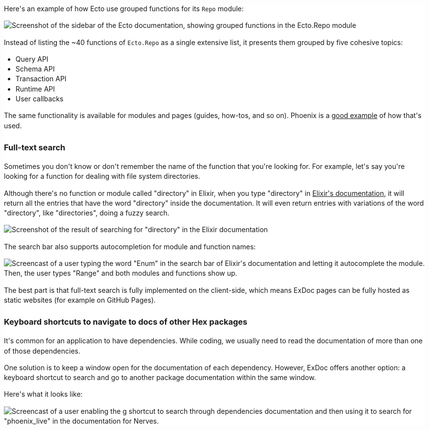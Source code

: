Here's an example of how Ecto use grouped functions for its `Repo` module:

![Screenshot of the sidebar of the Ecto documentation, showing grouped functions
in the `Ecto.Repo` module](https://i.imgur.com/ZE7N312.png)

Instead of listing the ~40 functions of `Ecto.Repo` as a single extensive list, it presents them grouped by five cohesive topics:

- Query API
- Schema API
- Transaction API
- Runtime API
- User callbacks

The same functionality is available for modules and pages (guides, how-tos, and so on). Phoenix is a [good example](https://hexdocs.pm/phoenix/overview.html) of how that's used.

### Full-text search

Sometimes you don't know or don't remember the name of the function that you're looking for. For example, let's say you're looking for a function for dealing with file system directories.

Although there's no function or module called "directory" in Elixir, when you type "directory" in [Elixir's documentation](https://hexdocs.pm/elixir/search.html?q=directory), it will return all the entries that have the word "directory" inside the documentation. It will even return entries with variations of the word "directory", like "directories", doing a fuzzy search.

![Screenshot of the result of searching for "directory" in the Elixir
documentation](https://i.imgur.com/IHHuej8.png)

The search bar also supports autocompletion for module and function names:

![Screencast of a user typing the word "Enum" in the search bar of Elixir's
documentation and letting it autocomplete the module. Then, the user types
"Range" and both modules and functions show
up.](https://i.imgur.com/2cmsuDi.gif)

The best part is that full-text search is fully implemented on the client-side, which means ExDoc pages can be fully hosted as static websites (for example on GitHub Pages).

### Keyboard shortcuts to navigate to docs of other Hex packages

It's common for an application to have dependencies. While coding, we usually need to read the documentation of more than one of those dependencies.

One solution is to keep a window open for the documentation of each dependency. However, ExDoc offers another option: a keyboard shortcut to search and go to another package documentation within the same window.

Here's what it looks like:

![Screencast of a user enabling the `g` shortcut to search through dependencies
documentation and then using it to search for "phoenix_live" in the
documentation for Nerves.](https://i.imgur.com/I9uJxUF.gif)
